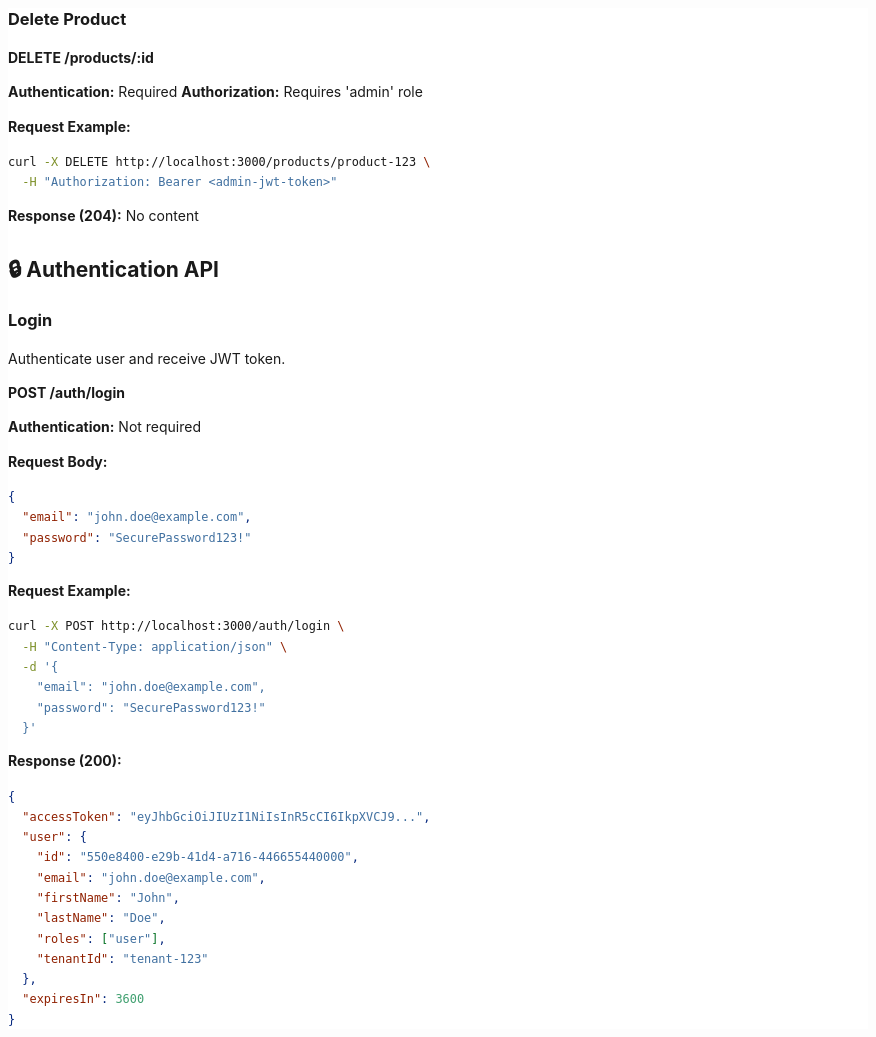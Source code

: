 ### Delete Product

**DELETE /products/:id**

**Authentication:** Required
**Authorization:** Requires 'admin' role

**Request Example:**
```bash
curl -X DELETE http://localhost:3000/products/product-123 \
  -H "Authorization: Bearer <admin-jwt-token>"
```

**Response (204):** No content

## 🔒 Authentication API

### Login

Authenticate user and receive JWT token.

**POST /auth/login**

**Authentication:** Not required

**Request Body:**
```json
{
  "email": "john.doe@example.com",
  "password": "SecurePassword123!"
}
```

**Request Example:**
```bash
curl -X POST http://localhost:3000/auth/login \
  -H "Content-Type: application/json" \
  -d '{
    "email": "john.doe@example.com",
    "password": "SecurePassword123!"
  }'
```

**Response (200):**
```json
{
  "accessToken": "eyJhbGciOiJIUzI1NiIsInR5cCI6IkpXVCJ9...",
  "user": {
    "id": "550e8400-e29b-41d4-a716-446655440000",
    "email": "john.doe@example.com",
    "firstName": "John",
    "lastName": "Doe",
    "roles": ["user"],
    "tenantId": "tenant-123"
  },
  "expiresIn": 3600
}
```
